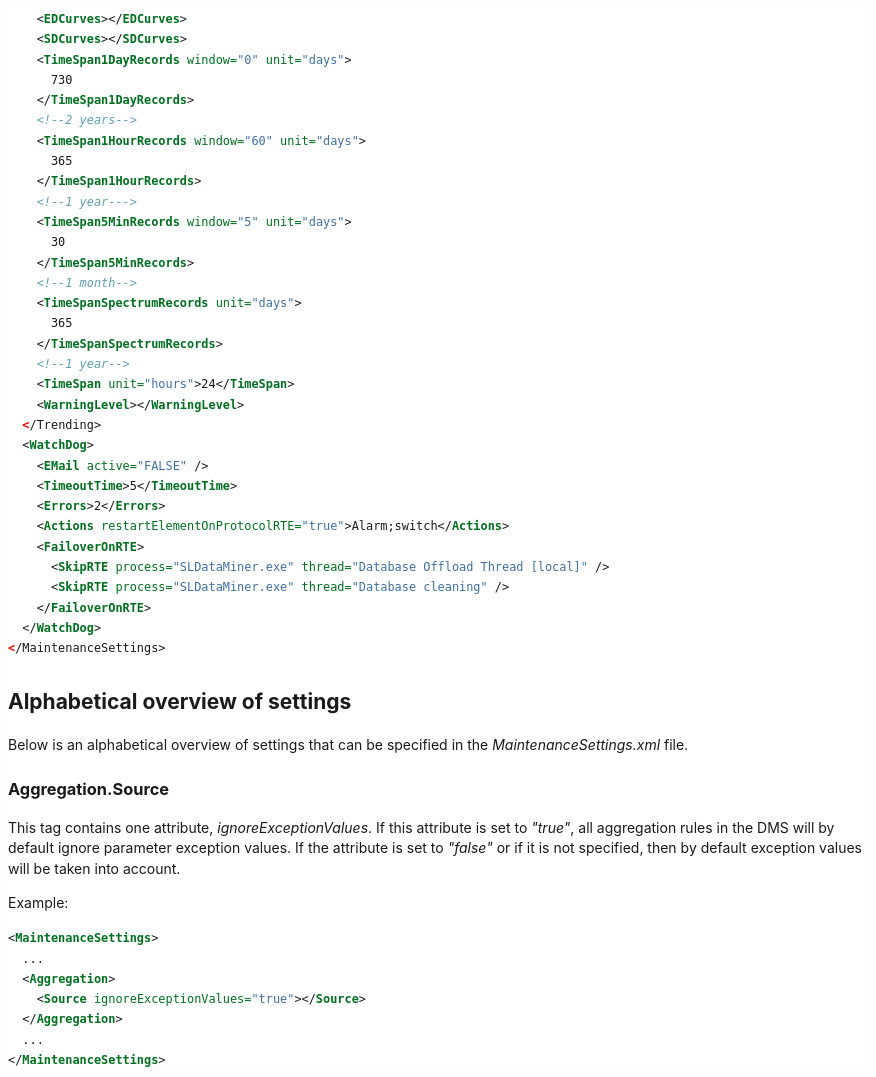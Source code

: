 ```xml
    <EDCurves></EDCurves>
    <SDCurves></SDCurves>
    <TimeSpan1DayRecords window="0" unit="days">
      730
    </TimeSpan1DayRecords>
    <!--2 years-->
    <TimeSpan1HourRecords window="60" unit="days">
      365
    </TimeSpan1HourRecords>
    <!--1 year--->
    <TimeSpan5MinRecords window="5" unit="days">
      30
    </TimeSpan5MinRecords>
    <!--1 month-->
    <TimeSpanSpectrumRecords unit="days">
      365
    </TimeSpanSpectrumRecords>
    <!--1 year-->
    <TimeSpan unit="hours">24</TimeSpan>
    <WarningLevel></WarningLevel>
  </Trending>
  <WatchDog>
    <EMail active="FALSE" />
    <TimeoutTime>5</TimeoutTime>
    <Errors>2</Errors>
    <Actions restartElementOnProtocolRTE="true">Alarm;switch</Actions>
    <FailoverOnRTE>
      <SkipRTE process="SLDataMiner.exe" thread="Database Offload Thread [local]" />
      <SkipRTE process="SLDataMiner.exe" thread="Database cleaning" />
    </FailoverOnRTE>
  </WatchDog>
</MaintenanceSettings>
```

## Alphabetical overview of settings

Below is an alphabetical overview of settings that can be specified in the *MaintenanceSettings.xml* file.

### Aggregation.Source

This tag contains one attribute, *ignoreExceptionValues*. If this attribute is set to *"true"*, all aggregation rules in the DMS will by default ignore parameter exception values. If the attribute is set to *"false"* or if it is not specified, then by default exception values will be taken into account.

Example:

```xml
<MaintenanceSettings>
  ...
  <Aggregation>
    <Source ignoreExceptionValues="true"></Source>
  </Aggregation>
  ...
</MaintenanceSettings>
```


[This is also referred to as Alarm Squashing]: #